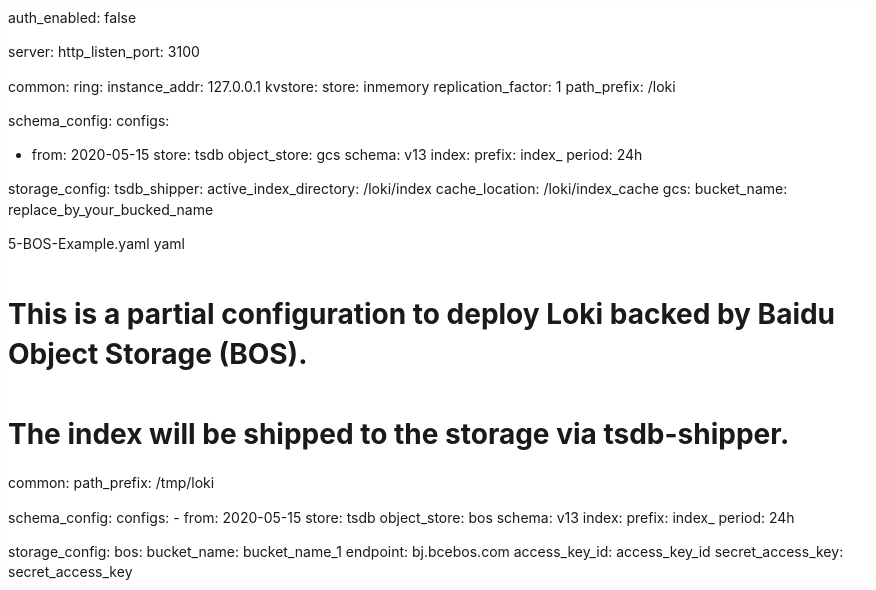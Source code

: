 auth_enabled: false

server:
  http_listen_port: 3100

common:
  ring:
    instance_addr: 127.0.0.1
    kvstore:
      store: inmemory
  replication_factor: 1
  path_prefix: /loki

schema_config:
  configs:
  - from: 2020-05-15
    store: tsdb
    object_store: gcs
    schema: v13
    index:
      prefix: index_
      period: 24h

storage_config:
  tsdb_shipper:
    active_index_directory: /loki/index
    cache_location: /loki/index_cache
  gcs:
    bucket_name: replace_by_your_bucked_name

5-BOS-Example.yaml
yaml


# This is a partial configuration to deploy Loki backed by Baidu Object Storage (BOS).
# The index will be shipped to the storage via tsdb-shipper.
common:
  path_prefix: /tmp/loki

schema_config:
  configs:
    - from: 2020-05-15
      store: tsdb
      object_store: bos
      schema: v13
      index:
        prefix: index_
        period: 24h

storage_config:
  bos:
    bucket_name: bucket_name_1
    endpoint: bj.bcebos.com
    access_key_id: access_key_id
    secret_access_key: secret_access_key
